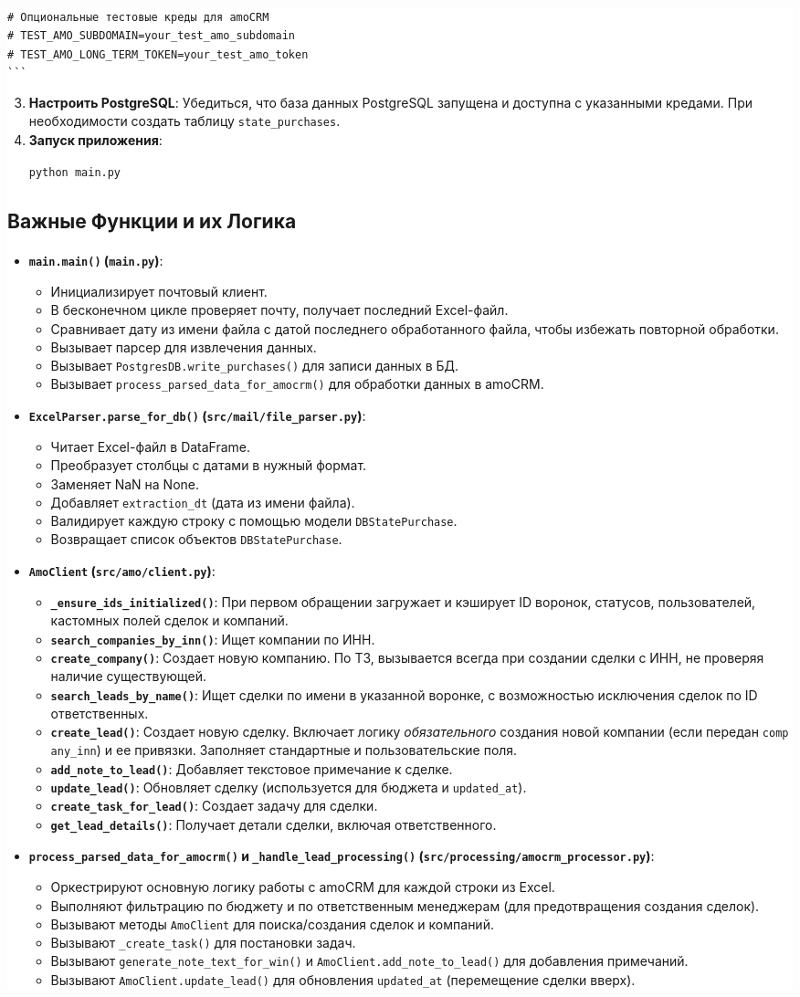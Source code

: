     # Опциональные тестовые креды для amoCRM
    # TEST_AMO_SUBDOMAIN=your_test_amo_subdomain
    # TEST_AMO_LONG_TERM_TOKEN=your_test_amo_token
    ```
3.  **Настроить PostgreSQL**: Убедиться, что база данных PostgreSQL запущена и доступна с указанными кредами. При необходимости создать таблицу `state_purchases`.
4.  **Запуск приложения**:
    ```bash
    python main.py
    ```

## Важные Функции и их Логика

* **`main.main()` (`main.py`)**:
    * Инициализирует почтовый клиент.
    * В бесконечном цикле проверяет почту, получает последний Excel-файл.
    * Сравнивает дату из имени файла с датой последнего обработанного файла, чтобы избежать повторной обработки.
    * Вызывает парсер для извлечения данных.
    * Вызывает `PostgresDB.write_purchases()` для записи данных в БД.
    * Вызывает `process_parsed_data_for_amocrm()` для обработки данных в amoCRM.

* **`ExcelParser.parse_for_db()` (`src/mail/file_parser.py`)**:
    * Читает Excel-файл в DataFrame.
    * Преобразует столбцы с датами в нужный формат.
    * Заменяет NaN на None.
    * Добавляет `extraction_dt` (дата из имени файла).
    * Валидирует каждую строку с помощью модели `DBStatePurchase`.
    * Возвращает список объектов `DBStatePurchase`.

* **`AmoClient` (`src/amo/client.py`)**:
    * **`_ensure_ids_initialized()`**: При первом обращении загружает и кэширует ID воронок, статусов, пользователей, кастомных полей сделок и компаний.
    * **`search_companies_by_inn()`**: Ищет компании по ИНН.
    * **`create_company()`**: Создает новую компанию. По ТЗ, вызывается всегда при создании сделки с ИНН, не проверяя наличие существующей.
    * **`search_leads_by_name()`**: Ищет сделки по имени в указанной воронке, с возможностью исключения сделок по ID ответственных.
    * **`create_lead()`**: Создает новую сделку. Включает логику *обязательного* создания новой компании (если передан `company_inn`) и ее привязки. Заполняет стандартные и пользовательские поля.
    * **`add_note_to_lead()`**: Добавляет текстовое примечание к сделке.
    * **`update_lead()`**: Обновляет сделку (используется для бюджета и `updated_at`).
    * **`create_task_for_lead()`**: Создает задачу для сделки.
    * **`get_lead_details()`**: Получает детали сделки, включая ответственного.

* **`process_parsed_data_for_amocrm()` и `_handle_lead_processing()` (`src/processing/amocrm_processor.py`)**:
    * Оркестрируют основную логику работы с amoCRM для каждой строки из Excel.
    * Выполняют фильтрацию по бюджету и по ответственным менеджерам (для предотвращения создания сделок).
    * Вызывают методы `AmoClient` для поиска/создания сделок и компаний.
    * Вызывают `_create_task()` для постановки задач.
    * Вызывают `generate_note_text_for_win()` и `AmoClient.add_note_to_lead()` для добавления примечаний.
    * Вызывают `AmoClient.update_lead()` для обновления `updated_at` (перемещение сделки вверх).
